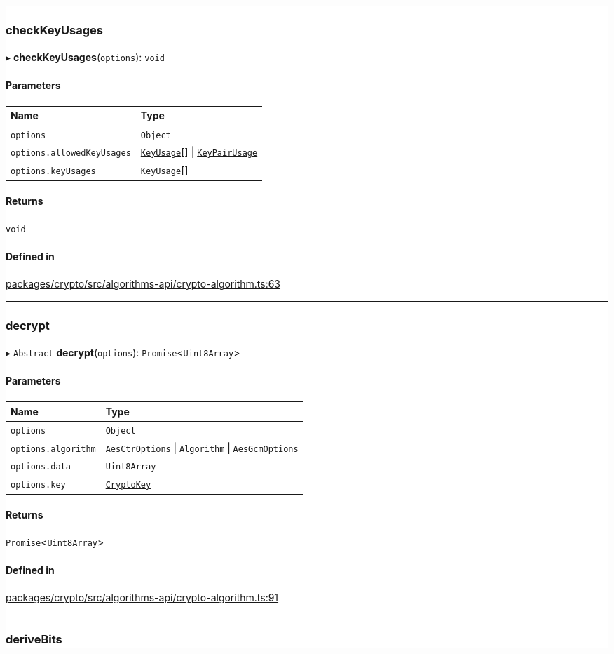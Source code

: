 ___

### checkKeyUsages

▸ **checkKeyUsages**(`options`): `void`

#### Parameters

| Name | Type |
| :------ | :------ |
| `options` | `Object` |
| `options.allowedKeyUsages` | [`KeyUsage`](../modules/Web5Crypto.md#keyusage)[] \| [`KeyPairUsage`](../interfaces/Web5Crypto.KeyPairUsage.md) |
| `options.keyUsages` | [`KeyUsage`](../modules/Web5Crypto.md#keyusage)[] |

#### Returns

`void`

#### Defined in

[packages/crypto/src/algorithms-api/crypto-algorithm.ts:63](https://github.com/TBD54566975/web5-js/blob/ff920f5/packages/crypto/src/algorithms-api/crypto-algorithm.ts#L63)

___

### decrypt

▸ `Abstract` **decrypt**(`options`): `Promise`<`Uint8Array`\>

#### Parameters

| Name | Type |
| :------ | :------ |
| `options` | `Object` |
| `options.algorithm` | [`AesCtrOptions`](../interfaces/Web5Crypto.AesCtrOptions.md) \| [`Algorithm`](../interfaces/Web5Crypto.Algorithm.md) \| [`AesGcmOptions`](../interfaces/Web5Crypto.AesGcmOptions.md) |
| `options.data` | `Uint8Array` |
| `options.key` | [`CryptoKey`](../interfaces/Web5Crypto.CryptoKey.md) |

#### Returns

`Promise`<`Uint8Array`\>

#### Defined in

[packages/crypto/src/algorithms-api/crypto-algorithm.ts:91](https://github.com/TBD54566975/web5-js/blob/ff920f5/packages/crypto/src/algorithms-api/crypto-algorithm.ts#L91)

___

### deriveBits
